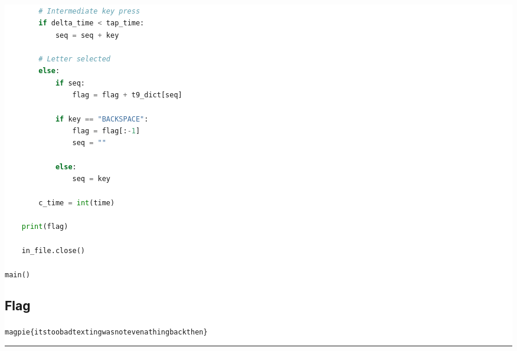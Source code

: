 ```python
        # Intermediate key press
        if delta_time < tap_time:
            seq = seq + key

        # Letter selected
        else:
            if seq:
                flag = flag + t9_dict[seq]

            if key == "BACKSPACE":
                flag = flag[:-1]
                seq = ""

            else:
                seq = key

        c_time = int(time)

    print(flag)

    in_file.close()

main()
```

## Flag
`magpie{itstoobadtextingwasnotevenathingbackthen}`

***